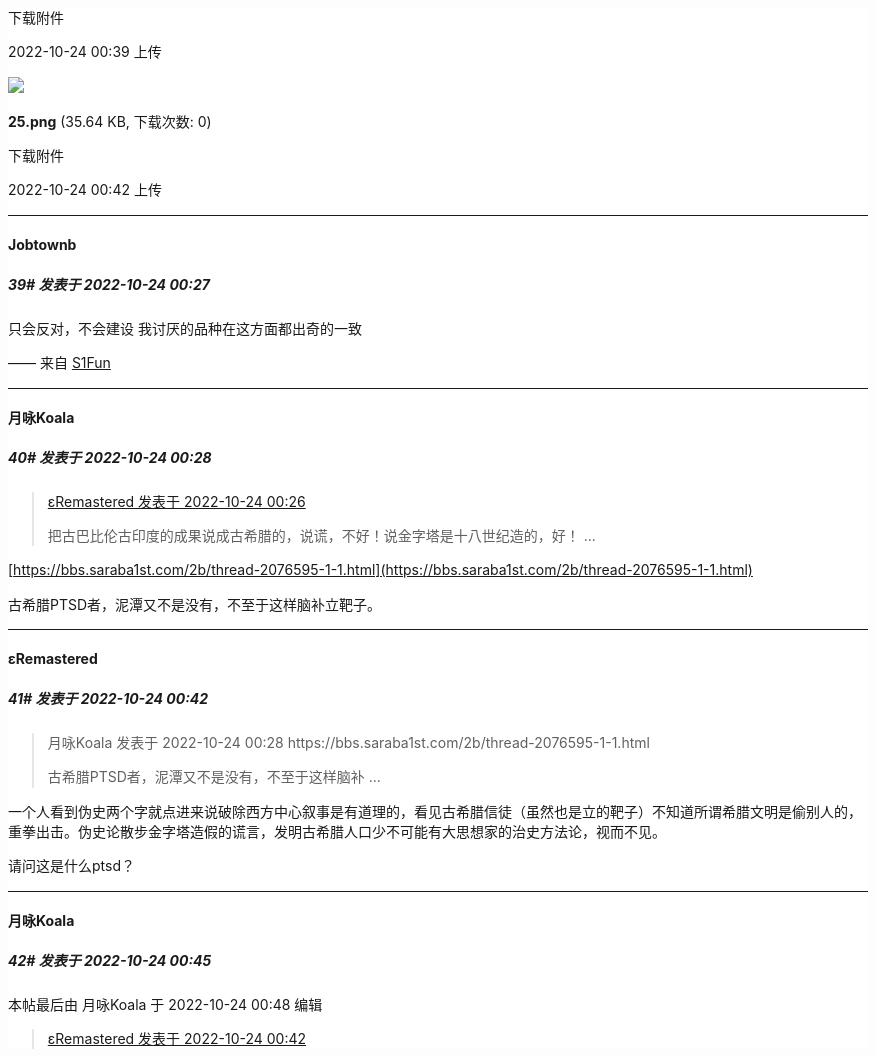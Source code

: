 下载附件

2022-10-24 00:39 上传

<img src="https://img.saraba1st.com/forum/202210/24/004238oav7vp77oyaaqfqz.png" referrerpolicy="no-referrer">

<strong>25.png</strong> (35.64 KB, 下载次数: 0)

下载附件

2022-10-24 00:42 上传

*****

####  Jobtownb  
##### 39#       发表于 2022-10-24 00:27

只会反对，不会建设
我讨厌的品种在这方面都出奇的一致

—— 来自 [S1Fun](https://s1fun.koalcat.com)

*****

####  月咏Koala  
##### 40#       发表于 2022-10-24 00:28

<blockquote><a href="httphttps://bbs.saraba1st.com/2b/forum.php?mod=redirect&amp;goto=findpost&amp;pid=58069109&amp;ptid=2101130" target="_blank">εRemastered 发表于 2022-10-24 00:26</a>

把古巴比伦古印度的成果说成古希腊的，说谎，不好！说金字塔是十八世纪造的，好！ ...</blockquote>
[https://bbs.saraba1st.com/2b/thread-2076595-1-1.html](https://bbs.saraba1st.com/2b/thread-2076595-1-1.html)

古希腊PTSD者，泥潭又不是没有，不至于这样脑补立靶子。

*****

####  εRemastered  
##### 41#       发表于 2022-10-24 00:42

<blockquote>月咏Koala 发表于 2022-10-24 00:28
https://bbs.saraba1st.com/2b/thread-2076595-1-1.html

古希腊PTSD者，泥潭又不是没有，不至于这样脑补 ...</blockquote>
一个人看到伪史两个字就点进来说破除西方中心叙事是有道理的，看见古希腊信徒（虽然也是立的靶子）不知道所谓希腊文明是偷别人的，重拳出击。伪史论散步金字塔造假的谎言，发明古希腊人口少不可能有大思想家的治史方法论，视而不见。

请问这是什么ptsd？

*****

####  月咏Koala  
##### 42#       发表于 2022-10-24 00:45

 本帖最后由 月咏Koala 于 2022-10-24 00:48 编辑 
<blockquote><a href="httphttps://bbs.saraba1st.com/2b/forum.php?mod=redirect&amp;goto=findpost&amp;pid=58069384&amp;ptid=2101130" target="_blank">εRemastered 发表于 2022-10-24 00:42</a>
